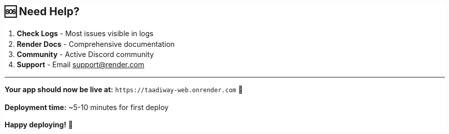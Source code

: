 
## 🆘 Need Help?

1. **Check Logs** - Most issues visible in logs
2. **Render Docs** - Comprehensive documentation
3. **Community** - Active Discord community
4. **Support** - Email support@render.com

---

**Your app should now be live at:** `https://taadiway-web.onrender.com` 🚀

**Deployment time:** ~5-10 minutes for first deploy

**Happy deploying!** 🎉
